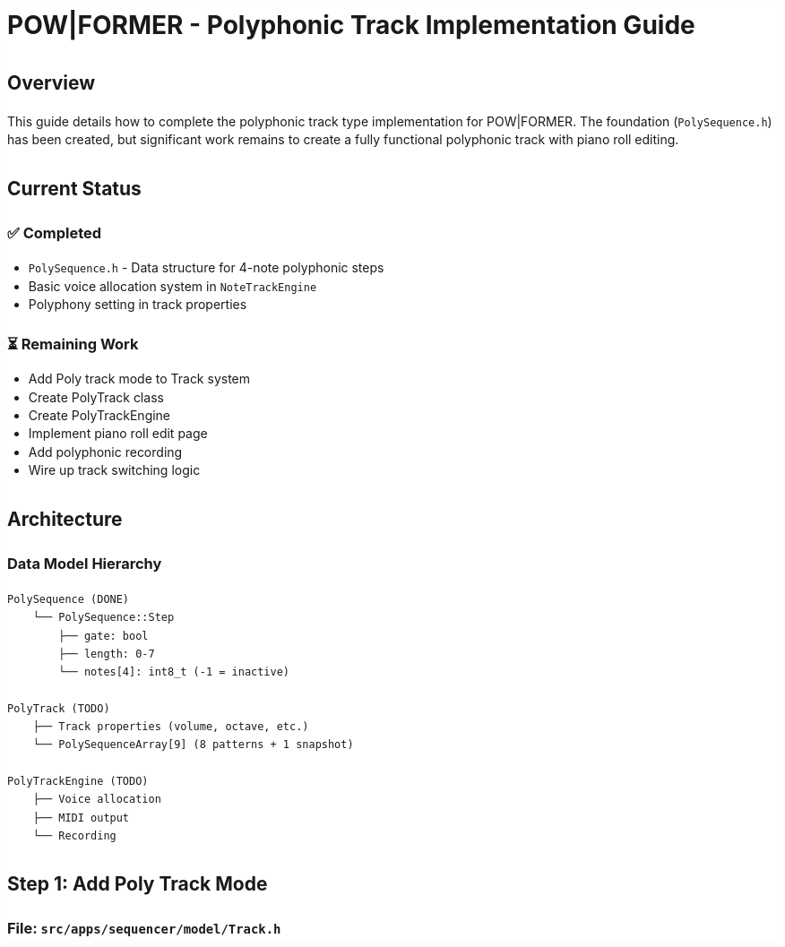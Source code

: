 # POW|FORMER - Polyphonic Track Implementation Guide

## Overview

This guide details how to complete the polyphonic track type implementation for POW|FORMER. The foundation (`PolySequence.h`) has been created, but significant work remains to create a fully functional polyphonic track with piano roll editing.

## Current Status

### ✅ Completed
- `PolySequence.h` - Data structure for 4-note polyphonic steps
- Basic voice allocation system in `NoteTrackEngine`
- Polyphony setting in track properties

### ⏳ Remaining Work
- Add Poly track mode to Track system
- Create PolyTrack class
- Create PolyTrackEngine
- Implement piano roll edit page
- Add polyphonic recording
- Wire up track switching logic

## Architecture

### Data Model Hierarchy
```
PolySequence (DONE)
    └── PolySequence::Step
        ├── gate: bool
        ├── length: 0-7
        └── notes[4]: int8_t (-1 = inactive)

PolyTrack (TODO)
    ├── Track properties (volume, octave, etc.)
    └── PolySequenceArray[9] (8 patterns + 1 snapshot)

PolyTrackEngine (TODO)
    ├── Voice allocation
    ├── MIDI output
    └── Recording
```

## Step 1: Add Poly Track Mode

### File: `src/apps/sequencer/model/Track.h`
